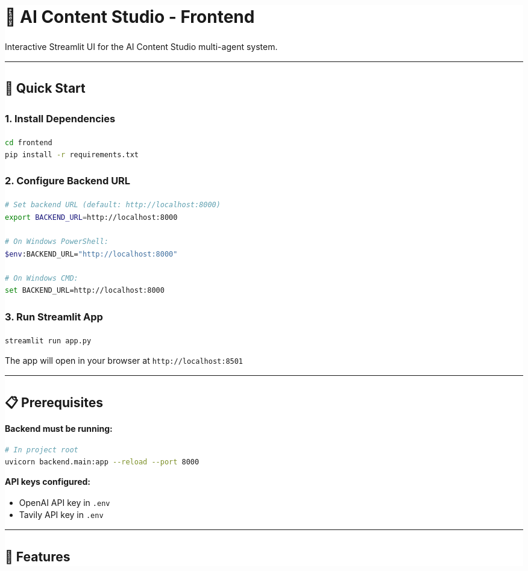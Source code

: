 # 🎨 AI Content Studio - Frontend

Interactive Streamlit UI for the AI Content Studio multi-agent system.

---

## 🚀 Quick Start

### **1. Install Dependencies**

```bash
cd frontend
pip install -r requirements.txt
```

### **2. Configure Backend URL**

```bash
# Set backend URL (default: http://localhost:8000)
export BACKEND_URL=http://localhost:8000

# On Windows PowerShell:
$env:BACKEND_URL="http://localhost:8000"

# On Windows CMD:
set BACKEND_URL=http://localhost:8000
```

### **3. Run Streamlit App**

```bash
streamlit run app.py
```

The app will open in your browser at `http://localhost:8501`

---

## 📋 Prerequisites

**Backend must be running:**
```bash
# In project root
uvicorn backend.main:app --reload --port 8000
```

**API keys configured:**
- OpenAI API key in `.env`
- Tavily API key in `.env`

---

## 🎯 Features
